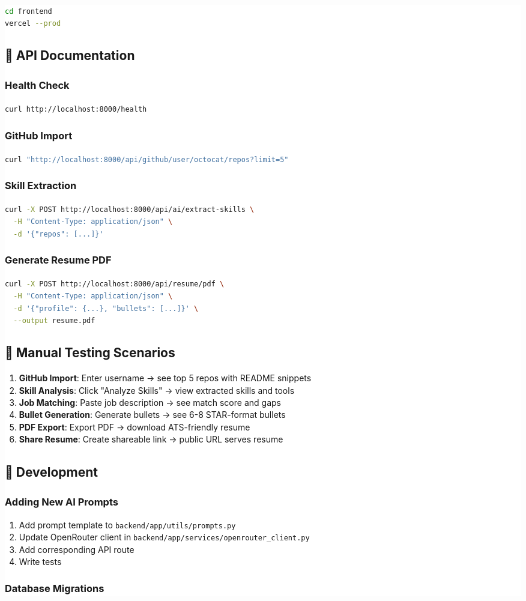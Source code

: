 ```bash
cd frontend
vercel --prod
```

## 📖 API Documentation

### Health Check
```bash
curl http://localhost:8000/health
```

### GitHub Import
```bash
curl "http://localhost:8000/api/github/user/octocat/repos?limit=5"
```

### Skill Extraction
```bash
curl -X POST http://localhost:8000/api/ai/extract-skills \
  -H "Content-Type: application/json" \
  -d '{"repos": [...]}'
```

### Generate Resume PDF
```bash
curl -X POST http://localhost:8000/api/resume/pdf \
  -H "Content-Type: application/json" \
  -d '{"profile": {...}, "bullets": [...]}' \
  --output resume.pdf
```

## 🎯 Manual Testing Scenarios

1. **GitHub Import**: Enter username → see top 5 repos with README snippets
2. **Skill Analysis**: Click "Analyze Skills" → view extracted skills and tools
3. **Job Matching**: Paste job description → see match score and gaps
4. **Bullet Generation**: Generate bullets → see 6-8 STAR-format bullets
5. **PDF Export**: Export PDF → download ATS-friendly resume
6. **Share Resume**: Create shareable link → public URL serves resume

## 🔧 Development

### Adding New AI Prompts

1. Add prompt template to `backend/app/utils/prompts.py`
2. Update OpenRouter client in `backend/app/services/openrouter_client.py`
3. Add corresponding API route
4. Write tests

### Database Migrations
